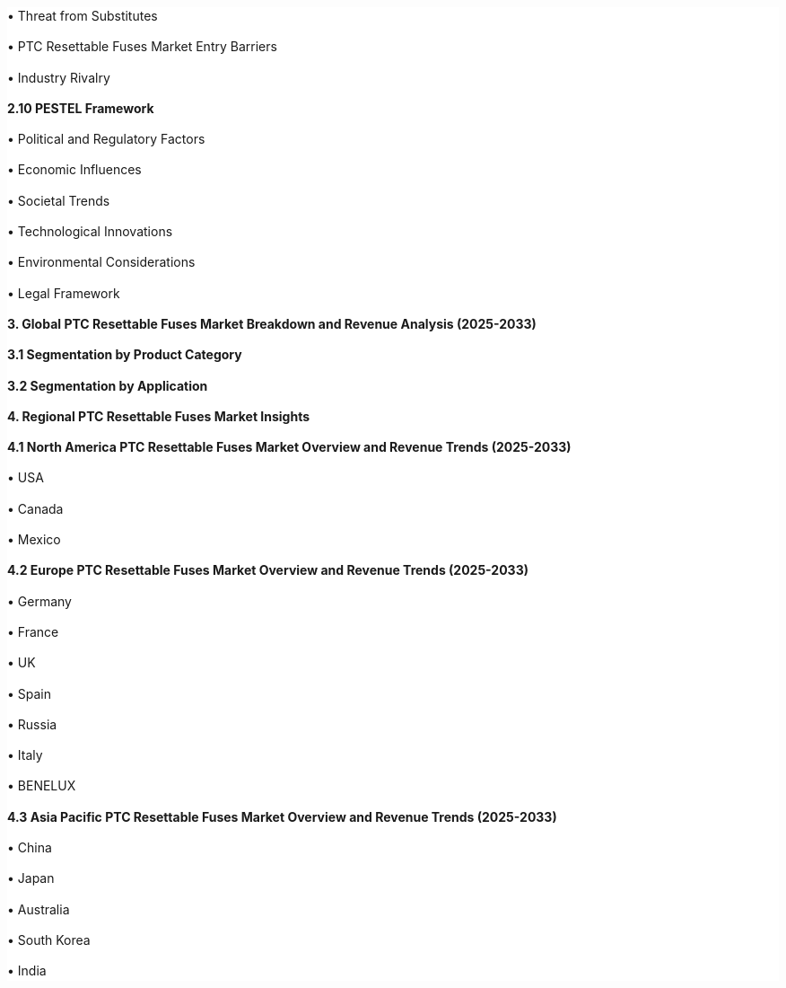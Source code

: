 • Threat from Substitutes

• PTC Resettable Fuses Market Entry Barriers

• Industry Rivalry

<strong>2.10 PESTEL Framework</strong>

• Political and Regulatory Factors

• Economic Influences

• Societal Trends

• Technological Innovations

• Environmental Considerations

• Legal Framework

<strong>3. Global PTC Resettable Fuses Market Breakdown and Revenue Analysis (2025-2033)</strong>

<strong>3.1 Segmentation by Product Category</strong>

<strong>3.2 Segmentation by Application</strong>

<strong>4. Regional PTC Resettable Fuses Market Insights</strong>

<strong>4.1 North America PTC Resettable Fuses Market Overview and Revenue Trends (2025-2033)</strong>

• USA

• Canada

• Mexico

<strong>4.2 Europe PTC Resettable Fuses Market Overview and Revenue Trends (2025-2033)</strong>

• Germany

• France

• UK

• Spain

• Russia

• Italy

• BENELUX

<strong>4.3 Asia Pacific PTC Resettable Fuses Market Overview and Revenue Trends (2025-2033)</strong>

• China

• Japan

• Australia

• South Korea

• India
